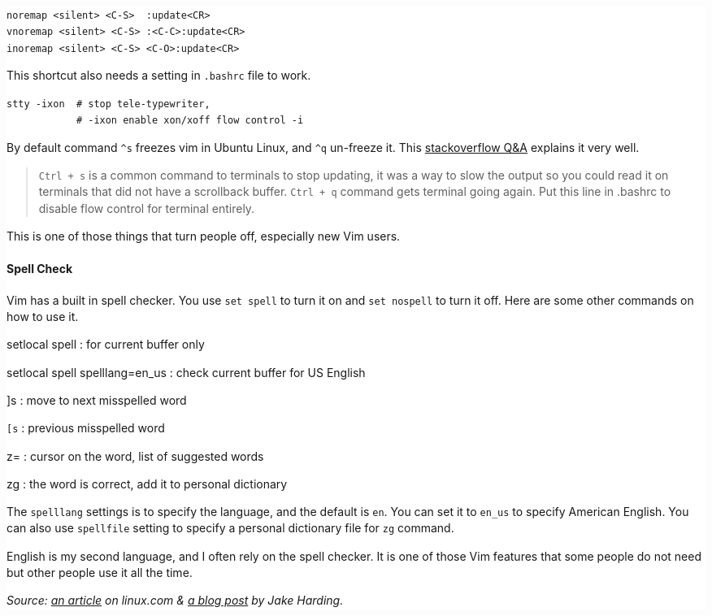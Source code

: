 ```
noremap <silent> <C-S>  :update<CR>
vnoremap <silent> <C-S> :<C-C>:update<CR>
inoremap <silent> <C-S> <C-O>:update<CR>
```

This shortcut also needs a setting in `.bashrc` file to work. 

```
stty -ixon  # stop tele-typewriter, 
            # -ixon enable xon/xoff flow control -i
```

By default command `^s` freezes vim in Ubuntu Linux, and `^q` un-freeze it. 
This [stackoverflow Q&A]() 
explains it very well. 

> `Ctrl + s` is a common command to terminals to stop updating, it was a way to slow 
> the output so you could read it on terminals that did not have a scrollback 
> buffer. `Ctrl + q` command gets terminal going again. Put this line in .bashrc to 
> disable flow control for terminal entirely.

This is one of those things that turn people off, especially new Vim users. 

#### Spell Check

Vim has a built in spell checker. You use `set spell` to turn it on 
and `set nospell` to turn it off.  Here are some other commands on how to 
use it.

setlocal spell
: for current buffer only

setlocal spell spelllang=en_us
: check current buffer for US English

]s
: move to next misspelled word

`[s`
: previous misspelled word

z=
: cursor on the word, list of suggested words

zg
: the word is correct, add it to personal dictionary

The `spelllang` settings is to specify the language, and the default is `en`. 
You can set it to `en_us` to specify American English. You can also use 
`spellfile` setting to specify a personal dictionary file for `zg` command. 

English is my second language, and I often rely on the spell checker. It is 
one of those Vim features that some people do not need but other people use it 
all the time.

*Source: [an article](https://www.linux.com/training-tutorials/using-spell-checking-vim/) on linux.com & 
[a blog post](http://thejakeharding.com/tutorial/2012/06/13/using-spell-check-in-vim.html) by Jake Harding.*
